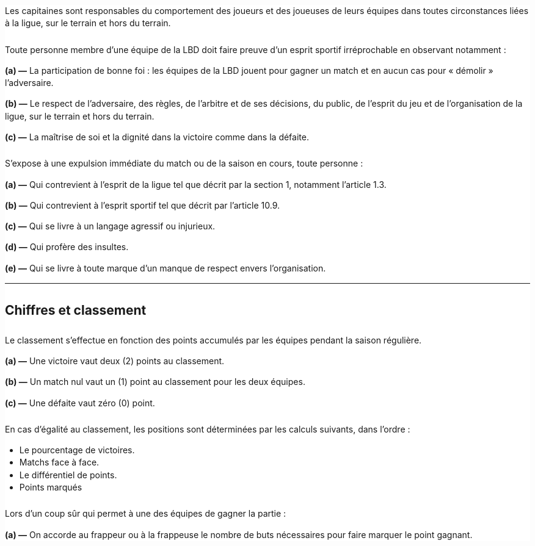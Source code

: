 Les capitaines sont responsables du comportement des joueurs et des joueuses de leurs équipes dans toutes circonstances liées à la ligue, sur le terrain et hors du terrain.

###

Toute personne membre d’une équipe de la LBD doit faire preuve d’un esprit sportif irréprochable en observant notamment :

**(a) —** La participation de bonne foi : les équipes de la LBD jouent pour gagner un match et en aucun cas pour « démolir » l’adversaire.

**(b) —** Le respect de l’adversaire, des règles, de l’arbitre et de ses décisions, du public, de l’esprit du jeu et de l’organisation de la ligue, sur le terrain et hors du terrain.

**(c) —** La maîtrise de soi et la dignité dans la victoire comme dans la défaite.

###

S’expose à une expulsion immédiate du match ou de la saison en cours, toute personne :

**(a) —** Qui contrevient à l’esprit de la ligue tel que décrit par la section 1, notamment l’article 1.3.

**(b) —** Qui contrevient à l’esprit sportif tel que décrit par l’article 10.9.

**(c) —** Qui se livre à un langage agressif ou injurieux.

**(d) —** Qui profère des insultes.

**(e) —** Qui se livre à toute marque d’un manque de respect envers l’organisation.

---

## Chiffres et classement

###

Le classement s’effectue en fonction des points accumulés par les équipes pendant la saison régulière.

**(a) —** Une victoire vaut deux (2) points au classement.

**(b) —** Un match nul vaut un (1) point au classement pour les deux équipes.

**(c) —** Une défaite vaut zéro (0) point.

###

En cas d’égalité au classement, les positions sont déterminées par les calculs suivants, dans l’ordre :

- Le pourcentage de victoires.
- Matchs face à face.
- Le différentiel de points.
- Points marqués

###

Lors d’un coup sûr qui permet à une des équipes de gagner la partie :

**(a) —** On accorde au frappeur ou à la frappeuse le nombre de buts nécessaires pour faire marquer le point gagnant.
